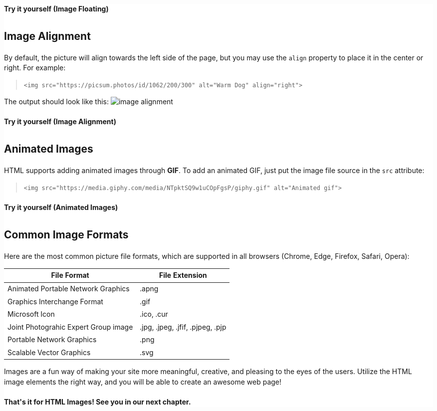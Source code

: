 #### Try it yourself (Image Floating)
<iframe src="https://replit.com/@PauleenGregana/HTML-Images-Sample-4?lite=true"></iframe>

## Image Alignment
By default, the picture will align towards the left side of the page, but you may use the `align` property to place it in the center or right. For example:
>```
><img src="https://picsum.photos/id/1062/200/300" alt="Warm Dog" align="right">
>```
The output should look like this:
![image alignment](https://i.imgur.com/VkHaMU3.png)

#### Try it yourself (Image Alignment)
<iframe src="https://replit.com/@PauleenGregana/HTML-Images-Sample-5?lite=true"></iframe>


## Animated Images
HTML supports adding animated images through **GIF**. To add an animated GIF, just put the image file source in the `src` attribute:
>```
><img src="https://media.giphy.com/media/NTpktSQ9w1uCOpFgsP/giphy.gif" alt="Animated gif">
>```

#### Try it yourself (Animated Images)
<iframe src="https://replit.com/@PauleenGregana/HTML-Images-Sample-6?lite=true"></iframe>


## Common Image Formats
Here are the most common picture file formats, which are supported in all browsers (Chrome, Edge, Firefox, Safari, Opera):

| File Format                          | File Extension                   |
| ------------------------------------ | -------------------------------- |
| Animated Portable Network Graphics   | .apng                            |
| Graphics Interchange Format          | .gif                             |
| Microsoft Icon                       | .ico, .cur                       |
| Joint Photograhic Expert Group image | .jpg, .jpeg, .jfif, .pjpeg, .pjp |
| Portable Network Graphics            | .png                             |
| Scalable Vector Graphics             | .svg                             |


Images are a fun way of making your site more meaningful, creative, and pleasing to the eyes of the users. Utilize the HTML image elements the right way, and you will be able to create an awesome web page!

#### That's it for HTML Images! See you in our next chapter. 
